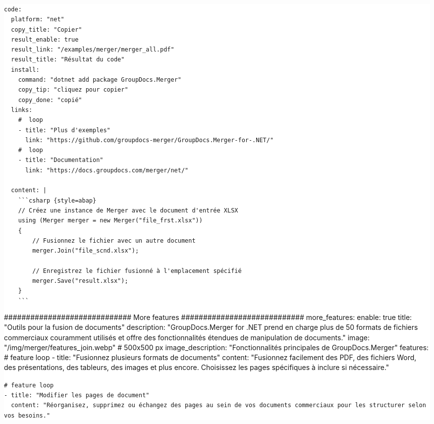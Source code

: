     code:
      platform: "net"
      copy_title: "Copier"
      result_enable: true
      result_link: "/examples/merger/merger_all.pdf"
      result_title: "Résultat du code"
      install:
        command: "dotnet add package GroupDocs.Merger"
        copy_tip: "cliquez pour copier"
        copy_done: "copié"
      links:
        #  loop
        - title: "Plus d'exemples"
          link: "https://github.com/groupdocs-merger/GroupDocs.Merger-for-.NET/"
        #  loop
        - title: "Documentation"
          link: "https://docs.groupdocs.com/merger/net/"
          
      content: |
        ```csharp {style=abap}
        // Créez une instance de Merger avec le document d'entrée XLSX
        using (Merger merger = new Merger("file_frst.xlsx"))
        {
            // Fusionnez le fichier avec un autre document
            merger.Join("file_scnd.xlsx");

            // Enregistrez le fichier fusionné à l'emplacement spécifié
            merger.Save("result.xlsx");
        }
        ```            

############################# More features ############################
more_features:
  enable: true
  title: "Outils pour la fusion de documents"
  description: "GroupDocs.Merger for .NET prend en charge plus de 50 formats de fichiers commerciaux couramment utilisés et offre des fonctionnalités étendues de manipulation de documents."
  image: "/img/merger/features_join.webp" # 500x500 px
  image_description: "Fonctionnalités principales de GroupDocs.Merger"
  features:
    # feature loop
    - title: "Fusionnez plusieurs formats de documents"
      content: "Fusionnez facilement des PDF, des fichiers Word, des présentations, des tableurs, des images et plus encore. Choisissez les pages spécifiques à inclure si nécessaire."

    # feature loop
    - title: "Modifier les pages de document"
      content: "Réorganisez, supprimez ou échangez des pages au sein de vos documents commerciaux pour les structurer selon vos besoins."
